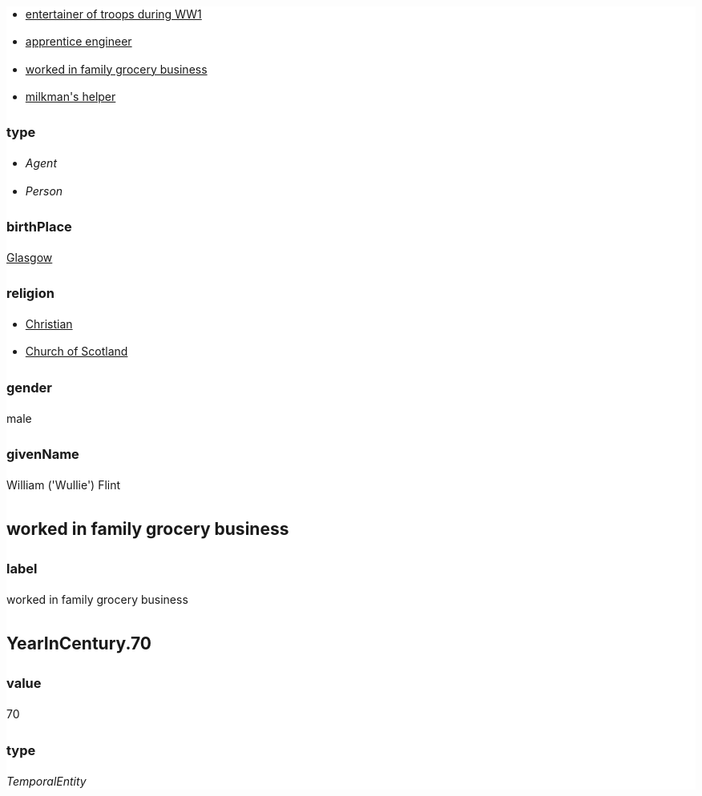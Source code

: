  - [entertainer of troops during WW1](#entertainer-of-troops-during-WW1)

 - [apprentice engineer](#apprentice-engineer)

 - [worked in family grocery business](#worked-in-family-grocery-business)

 - [milkman's helper](#milkman's-helper)

### type

 - *Agent*

 - *Person*

### birthPlace


[Glasgow](#Glasgow)

### religion

 - [Christian](#Christian)

 - [Church of Scotland](#Church-of-Scotland)

### gender


male

### givenName


William ('Wullie') Flint

## worked in family grocery business

### label


worked in family grocery business

## YearInCentury.70

### value


70

### type


*TemporalEntity*